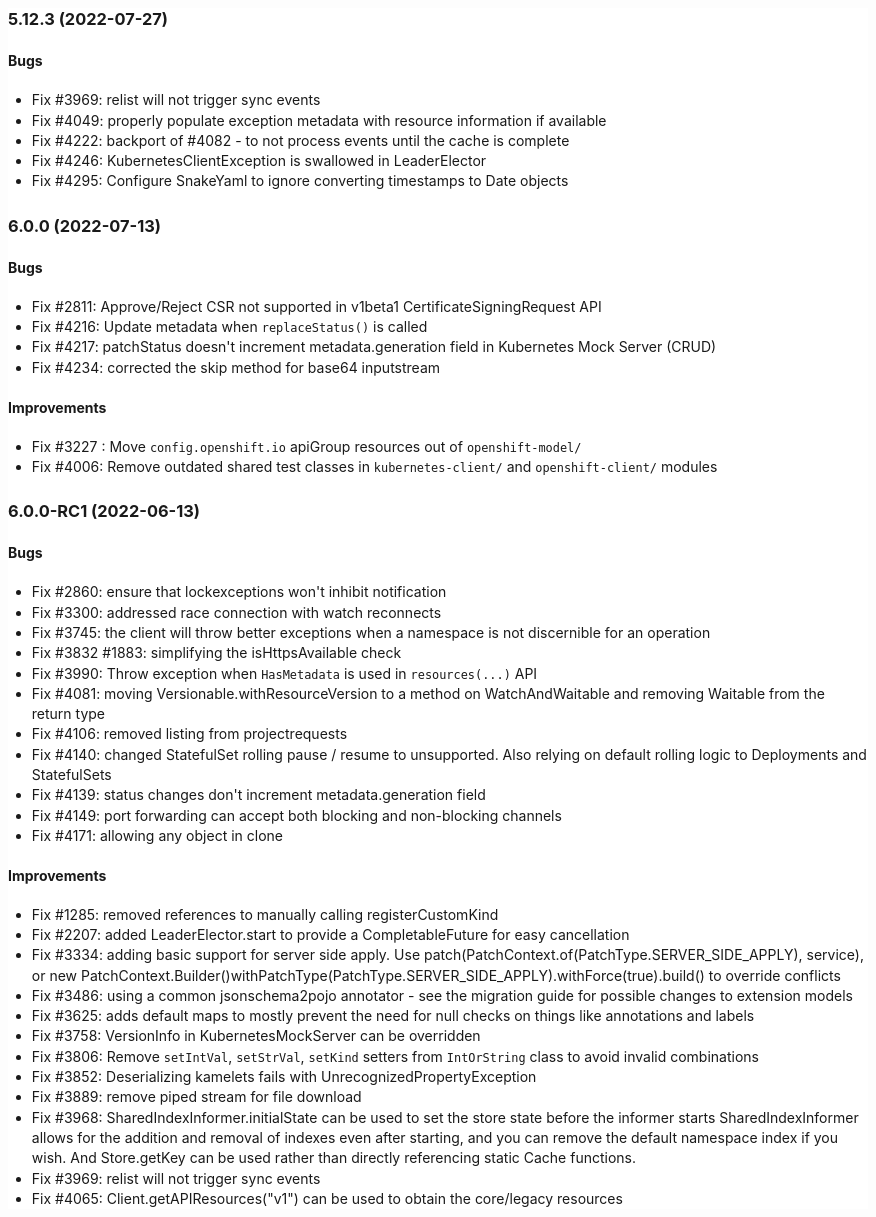 ### 5.12.3 (2022-07-27)

#### Bugs
* Fix #3969: relist will not trigger sync events
* Fix #4049: properly populate exception metadata with resource information if available
* Fix #4222: backport of #4082 - to not process events until the cache is complete
* Fix #4246: KubernetesClientException is swallowed in LeaderElector
* Fix #4295: Configure SnakeYaml to ignore converting timestamps to Date objects

### 6.0.0 (2022-07-13)

#### Bugs
* Fix #2811: Approve/Reject CSR not supported in v1beta1 CertificateSigningRequest API
* Fix #4216: Update metadata when `replaceStatus()` is called
* Fix #4217: patchStatus doesn't increment metadata.generation field in Kubernetes Mock Server (CRUD)
* Fix #4234: corrected the skip method for base64 inputstream

#### Improvements
* Fix #3227 : Move `config.openshift.io` apiGroup resources out of `openshift-model/`
* Fix #4006: Remove outdated shared test classes in `kubernetes-client/` and `openshift-client/` modules

### 6.0.0-RC1 (2022-06-13)

#### Bugs
* Fix #2860: ensure that lockexceptions won't inhibit notification
* Fix #3300: addressed race connection with watch reconnects
* Fix #3745: the client will throw better exceptions when a namespace is not discernible for an operation
* Fix #3832 #1883: simplifying the isHttpsAvailable check
* Fix #3990: Throw exception when `HasMetadata` is used in `resources(...)` API
* Fix #4081: moving Versionable.withResourceVersion to a method on WatchAndWaitable and removing Waitable from the return type
* Fix #4106: removed listing from projectrequests
* Fix #4140: changed StatefulSet rolling pause / resume to unsupported.  Also relying on default rolling logic to Deployments and StatefulSets
* Fix #4139: status changes don't increment metadata.generation field
* Fix #4149: port forwarding can accept both blocking and non-blocking channels
* Fix #4171: allowing any object in clone

#### Improvements
* Fix #1285: removed references to manually calling registerCustomKind
* Fix #2207: added LeaderElector.start to provide a CompletableFuture for easy cancellation
* Fix #3334: adding basic support for server side apply.  Use patch(PatchContext.of(PatchType.SERVER_SIDE_APPLY), service), or new PatchContext.Builder()withPatchType(PatchType.SERVER_SIDE_APPLY).withForce(true).build() to override conflicts
* Fix #3486: using a common jsonschema2pojo annotator - see the migration guide for possible changes to extension models
* Fix #3625: adds default maps to mostly prevent the need for null checks on things like annotations and labels
* Fix #3758: VersionInfo in KubernetesMockServer can be overridden
* Fix #3806: Remove `setIntVal`, `setStrVal`, `setKind` setters from `IntOrString` class to avoid invalid combinations
* Fix #3852: Deserializing kamelets fails with UnrecognizedPropertyException
* Fix #3889: remove piped stream for file download
* Fix #3968: SharedIndexInformer.initialState can be used to set the store state before the informer starts
  SharedIndexInformer allows for the addition and removal of indexes even after starting, and you can remove the default namespace index if you wish.
  And Store.getKey can be used rather than directly referencing static Cache functions.
* Fix #3969: relist will not trigger sync events
* Fix #4065: Client.getAPIResources("v1") can be used to obtain the core/legacy resources